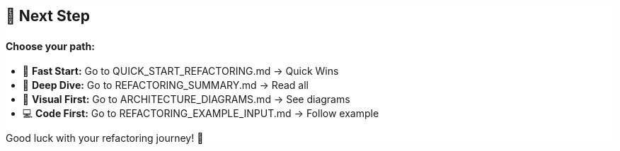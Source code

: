 ## 🎯 Next Step

**Choose your path:**

- 🏃 **Fast Start:** Go to QUICK_START_REFACTORING.md → Quick Wins
- 🧠 **Deep Dive:** Go to REFACTORING_SUMMARY.md → Read all
- 👀 **Visual First:** Go to ARCHITECTURE_DIAGRAMS.md → See diagrams
- 💻 **Code First:** Go to REFACTORING_EXAMPLE_INPUT.md → Follow example

Good luck with your refactoring journey! 🌟


